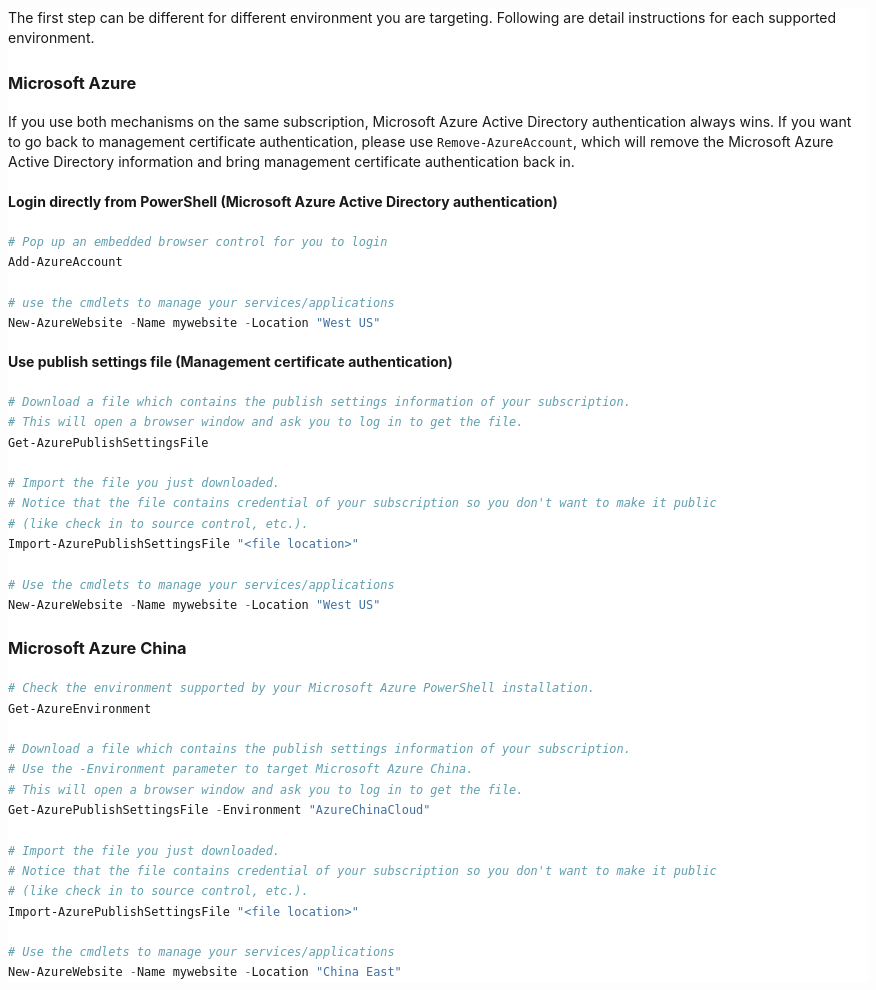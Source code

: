 The first step can be different for different environment you are targeting. Following are detail instructions for each supported environment.

### Microsoft Azure

If you use both mechanisms on the same subscription, Microsoft Azure Active Directory authentication always wins. If you want to go back to management certificate authentication, please use ``Remove-AzureAccount``, which will remove the Microsoft Azure Active Directory information and bring management certificate authentication back in.

#### Login directly from PowerShell (Microsoft Azure Active Directory authentication)

```powershell
# Pop up an embedded browser control for you to login
Add-AzureAccount

# use the cmdlets to manage your services/applications
New-AzureWebsite -Name mywebsite -Location "West US"
```

#### Use publish settings file (Management certificate authentication)

```powershell
# Download a file which contains the publish settings information of your subscription.
# This will open a browser window and ask you to log in to get the file.
Get-AzurePublishSettingsFile

# Import the file you just downloaded.
# Notice that the file contains credential of your subscription so you don't want to make it public
# (like check in to source control, etc.).
Import-AzurePublishSettingsFile "<file location>"

# Use the cmdlets to manage your services/applications
New-AzureWebsite -Name mywebsite -Location "West US"
```

### Microsoft Azure China

```powershell
# Check the environment supported by your Microsoft Azure PowerShell installation.
Get-AzureEnvironment

# Download a file which contains the publish settings information of your subscription.
# Use the -Environment parameter to target Microsoft Azure China.
# This will open a browser window and ask you to log in to get the file.
Get-AzurePublishSettingsFile -Environment "AzureChinaCloud"

# Import the file you just downloaded.
# Notice that the file contains credential of your subscription so you don't want to make it public
# (like check in to source control, etc.).
Import-AzurePublishSettingsFile "<file location>"

# Use the cmdlets to manage your services/applications
New-AzureWebsite -Name mywebsite -Location "China East"
```
